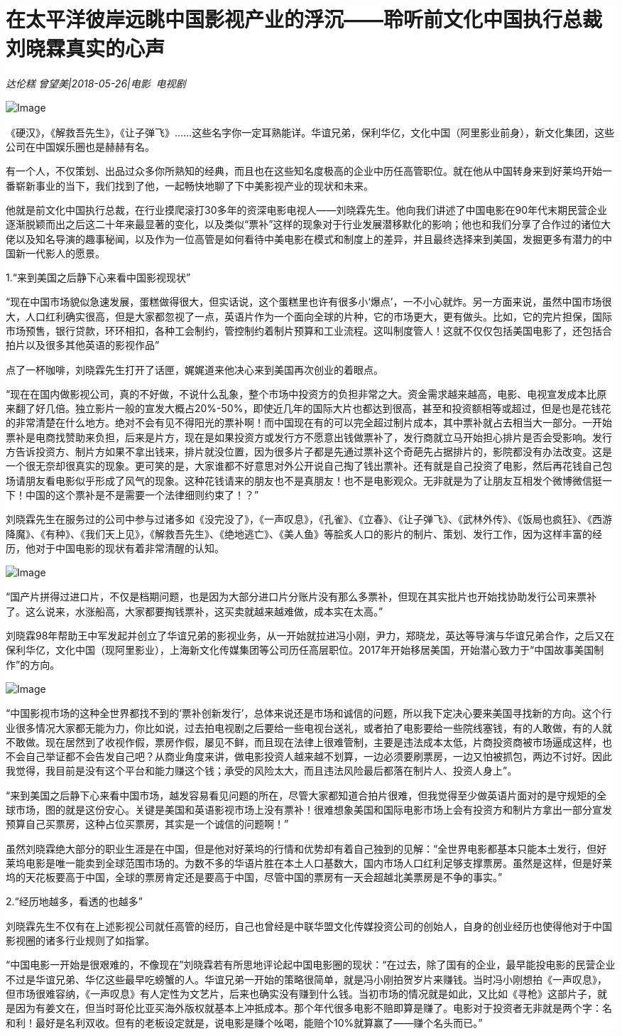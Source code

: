 # 在太平洋彼岸远眺中国影视产业的浮沉——聆听前文化中国执行总裁刘晓霖真实的心声

*达伦糕 曾望美|2018-05-26|电影 
                                                电视剧*

![Image](http://p9.pstatp.com/large/pgc-image/1527350272754db7476511c)

《硬汉》，《解救吾先生》，《让子弹飞》……这些名字你一定耳熟能详。华谊兄弟，保利华亿，文化中国（阿里影业前身），新文化集团，这些公司在中国娱乐圈也是赫赫有名。

有一个人，不仅策划、出品过众多你所熟知的经典，而且也在这些知名度极高的企业中历任高管职位。就在他从中国转身来到好莱坞开始一番崭新事业的当下，我们找到了他，一起畅快地聊了下中美影视产业的现状和未来。

他就是前文化中国执行总裁，在行业摸爬滚打30多年的资深电影电视人——刘晓霖先生。他向我们讲述了中国电影在90年代末期民营企业逐渐脱颖而出之后这二十年来最显著的变化，以及类似“票补”这样的现象对于行业发展潜移默化的影响；他也和我们分享了合作过的诸位大佬以及知名导演的趣事秘闻，以及作为一位高管是如何看待中美电影在模式和制度上的差异，并且最终选择来到美国，发掘更多有潜力的中国新一代影人的愿景。

1.“来到美国之后静下心来看中国影视现状”

“现在中国市场貌似急速发展，蛋糕做得很大，但实话说，这个蛋糕里也许有很多小‘爆点’，一不小心就炸。另一方面来说，虽然中国市场很大，人口红利确实很高，但是大家都忽视了一点，英语片作为一个面向全球的片种，它的市场更大，更有做头。比如，它的完片担保，国际市场预售，银行贷款，环环相扣，各种工会制约，管控制约着制片预算和工业流程。这叫制度管人！这就不仅仅包括美国电影了，还包括合拍片以及很多其他英语的影视作品”

点了一杯咖啡，刘晓霖先生打开了话匣，娓娓道来他决心来到美国再次创业的着眼点。

“现在在国内做影视公司，真的不好做，不说什么乱象，整个市场中投资方的负担非常之大。资金需求越来越高，电影、电视宣发成本比原来翻了好几倍。独立影片一般的宣发大概占20%-50%，即使近几年的国际大片也都达到很高，甚至和投资额相等或超过，但是也是花钱花的非常清楚在什么地方。绝对不会有见不得阳光的票补啊！而中国现在有的可以完全超过制片成本，其中票补就占去相当大一部分。一开始票补是电商找赞助来负担，后来是片方，现在是如果投资方或发行方不愿意出钱做票补了，发行商就立马开始担心排片是否会受影响。发行方告诉投资方、制片方如果不拿出钱来，排片就没位置，因为很多片子都是先通过票补这个奇葩先占据排片的，影院都没有办法改变。这是一个很无奈却很真实的现象。更可笑的是，大家谁都不好意思对外公开说自己掏了钱出票补。还有就是自己投资了电影，然后再花钱自己包场请朋友看电影似乎形成了风气的现象。这种花钱请来的朋友也不是真朋友！也不是电影观众。无非就是为了让朋友互相发个微博微信挺一下！中国的这个票补是不是需要一个法律细则约束了！？”

刘晓霖先生在服务过的公司中参与过诸多如《没完没了》，《一声叹息》，《孔雀》、《立春》、《让子弹飞》、《武林外传》、《饭局也疯狂》、《西游降魔》、《有种》、《我们天上见》，《解救吾先生》、《绝地逃亡》、《美人鱼》等脍炙人口的影片的制片、策划、发行工作，因为这样丰富的经历，他对于中国电影的现状有着非常清醒的认知。

![Image](http://p3.pstatp.com/large/pgc-image/15273502726561c0478c2c5)

“国产片拼得过进口片，不仅是档期问题，也是因为大部分进口片分账片没有那么多票补，但现在其实批片也开始找协助发行公司来票补了。这么说来，水涨船高，大家都要掏钱票补，这买卖就越来越难做，成本实在太高。”

刘晓霖98年帮助王中军发起并创立了华谊兄弟的影视业务，从一开始就拉进冯小刚，尹力，郑晓龙，英达等导演与华谊兄弟合作，之后又在保利华亿，文化中国（现阿里影业），上海新文化传媒集团等公司历任高层职位。2017年开始移居美国，开始潜心致力于“中国故事美国制作”的方向。

![Image](http://p1.pstatp.com/large/pgc-image/1527350272758944fea8e6a)

“中国影视市场的这种全世界都找不到的‘票补创新发行’，总体来说还是市场和诚信的问题，所以我下定决心要来美国寻找新的方向。这个行业很多情况大家都无能为力，你比如说，过去拍电视剧之后要给一些电视台送礼，或者拍了电影要给一些院线塞钱，有的人敢做，有的人就不敢做。现在居然到了收视作假，票房作假，屡见不鲜，而且现在法律上很难管制，主要是违法成本太低，片商投资商被市场逼成这样，也不会自己举证都不会告发自己吧？从商业角度来讲，做电影投资人越来越不划算，一边必须要刷票房，一边又怕被抓包，两边不讨好。因此我觉得，我目前是没有这个平台和能力赚这个钱；承受的风险太大，而且违法风险最后都落在制片人、投资人身上”。

“来到美国之后静下心来看中国市场，越发容易看见问题的所在，尽管大家都知道合拍片很难，但我觉得至少做英语片面对的是守规矩的全球市场，图的就是这份安心。关键是美国和英语影视市场上没有票补！很难想象美国和国际电影市场上会有投资方和制片方拿出一部分宣发预算自己买票房，这种占位买票房，其实是一个诚信的问题啊！”

虽然刘晓霖绝大部分的职业生涯是在中国，但是他对好莱坞的行情和优势却有着自己独到的见解：“全世界电影都基本只能本土发行，但好莱坞电影是唯一能卖到全球范围市场的。为数不多的华语片胜在本土人口基数大，国内市场人口红利足够支撑票房。虽然是这样，但是好莱坞的天花板要高于中国，全球的票房肯定还是要高于中国，尽管中国的票房有一天会超越北美票房是不争的事实。”

2.“经历地越多，看透的也越多”

刘晓霖先生不仅有在上述影视公司就任高管的经历，自己也曾经是中联华盟文化传媒投资公司的创始人，自身的创业经历也使得他对于中国影视圈的诸多行业规则了如指掌。

“中国电影一开始是很艰难的，不像现在”刘晓霖若有所思地评论起中国电影圈的现状：“在过去，除了国有的企业，最早能投电影的民营企业不过是华谊兄弟、华亿这些最早吃螃蟹的人。华谊兄弟一开始的策略很简单，就是冯小刚拍贺岁片来赚钱。当时冯小刚想拍《一声叹息》，但市场很难容纳，《一声叹息》有人定性为文艺片，后来也确实没有赚到什么钱。当初市场的情况就是如此，又比如《寻枪》这部片子，就是因为有姜文在，但当时哥伦比亚买海外版权就基本上冲抵成本。那个年代很多电影不赔即算是赚了。电影对于投资者无非就是两个字：名和利！最好是名利双收。但有的老板设定就是，说电影是赚个吆喝，能赔个10%就算赢了——赚个名头而已。”

